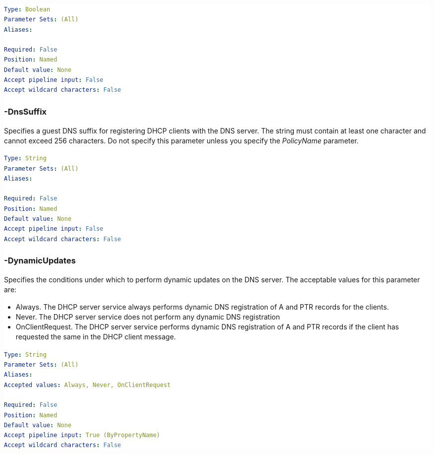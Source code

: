 ```yaml
Type: Boolean
Parameter Sets: (All)
Aliases: 

Required: False
Position: Named
Default value: None
Accept pipeline input: False
Accept wildcard characters: False
```

### -DnsSuffix
Specifies a guest DNS suffix for registering DHCP clients with the DNS server.
The string must contain at least one character and cannot exceed 256 characters.
Do not specify this parameter unless you specify the *PolicyName* parameter.

```yaml
Type: String
Parameter Sets: (All)
Aliases: 

Required: False
Position: Named
Default value: None
Accept pipeline input: False
Accept wildcard characters: False
```

### -DynamicUpdates
Specifies the conditions under which to perform dynamic updates on the DNS server.
The acceptable values for this parameter are:

- Always.
The DHCP server service always performs dynamic DNS registration of A and PTR records for the clients. 
- Never.
The DHCP server service does not perform any dynamic DNS registration 
- OnClientRequest.
The DHCP server service performs dynamic DNS registration of A and PTR records if the client has requested the same in the DHCP client message.

```yaml
Type: String
Parameter Sets: (All)
Aliases: 
Accepted values: Always, Never, OnClientRequest

Required: False
Position: Named
Default value: None
Accept pipeline input: True (ByPropertyName)
Accept wildcard characters: False
```
